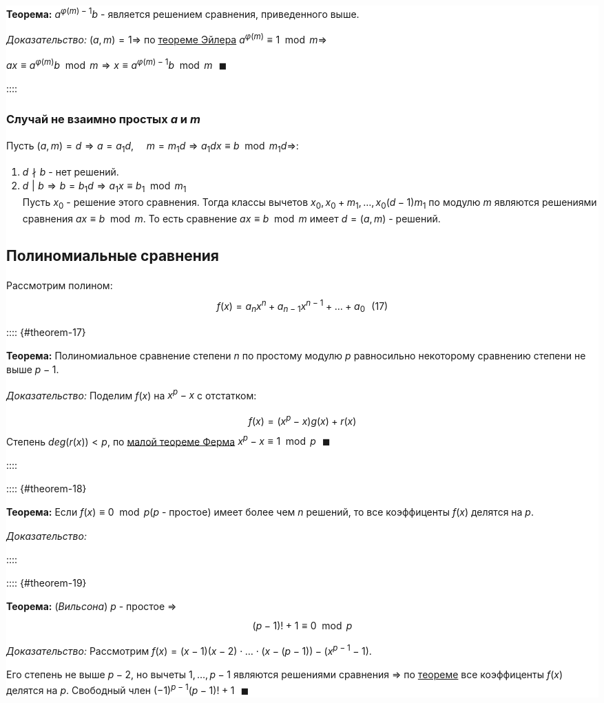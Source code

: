**Теорема:**  $a^{\varphi(m) - 1}b$ - является решением сравнения, приведенного выше.

*Доказательство:* $(a, m) = 1 \Rightarrow$ по [теореме Эйлера](#theorem-6) $a^{\varphi(m)} \equiv 1 \mod m \Rightarrow$<br>

$ax \equiv a^{\varphi(m)}b \mod m \Rightarrow x \equiv a^{\varphi(m) - 1}b \mod m \,\,\,\,\blacksquare$

::::

### Случай не взаимно простых $a$ и $m$

Пусть $(a, m) = d \Rightarrow a = a_1d, \,\,\,\,\,\,\,\, m = m_1d \Rightarrow a_1dx \equiv b \mod m_1d \Rightarrow$:

1. $d \nmid b$ - нет решений.
2. $d \,\,|\,\, b \Rightarrow b = b_1d \Rightarrow a_1x \equiv b_1 \mod m_1$<br>
Пусть $x_0$ - решение этого сравнения. Тогда классы вычетов $x_0, x_0 + m_1, \ldots, x_0(d - 1)m_1$ по модулю $m$ являются решениями сравнения $ax \equiv b \mod m$. То есть сравнение $ax \equiv b \mod m$ имеет $d = (a, m)$ - решений.

## Полиномиальные сравнения


Рассмотрим полином: $$f(x) = a_nx^n + a_{n - 1}x^{n - 1} + \ldots + a_0 \,\,\,\,(17)$$ <a name="equation-17"></a>

:::: {#theorem-17}

**Теорема:**  Полиномиальное сравнение степени $n$ по простому модулю $p$ равносильно некоторому сравнению степени не выше $p - 1$.

*Доказательство:* Поделим $f(x)$ на $x^p - x$ с отстатком:

$$f(x) = (x^p - x)g(x) + r(x)$$
Степень $deg(r(x)) < p$, по [малой теореме Ферма](#corollary-5) $x^p - x \equiv 1 \mod p \,\,\,\,\blacksquare$

::::

:::: {#theorem-18}

**Теорема:**  Если $f(x) \equiv 0 \mod p$($p$ - простое) имеет более чем $n$ решений, то все коэффиценты $f(x)$ делятся на $p$.

*Доказательство:*

::::

:::: {#theorem-19}

**Теорема:**  (*Вильсона*) $p$ - простое $\Rightarrow$
$$(p - 1)! + 1 \equiv 0 \mod p$$

*Доказательство:* Рассмотрим $f(x) = (x - 1)(x - 2) \cdot \ldots \cdot (x - (p - 1)) - (x^{p - 1} - 1)$.

Его степень не выше $p - 2$, но вычеты $1, \ldots, p - 1$ являются решениями сравнения $\Rightarrow$ по [теореме](#theorem-18) все коэффиценты $f(x)$ делятся на $p$. Свободный член $(-1)^{p - 1}(p - 1)! + 1 \,\,\,\,\blacksquare$
